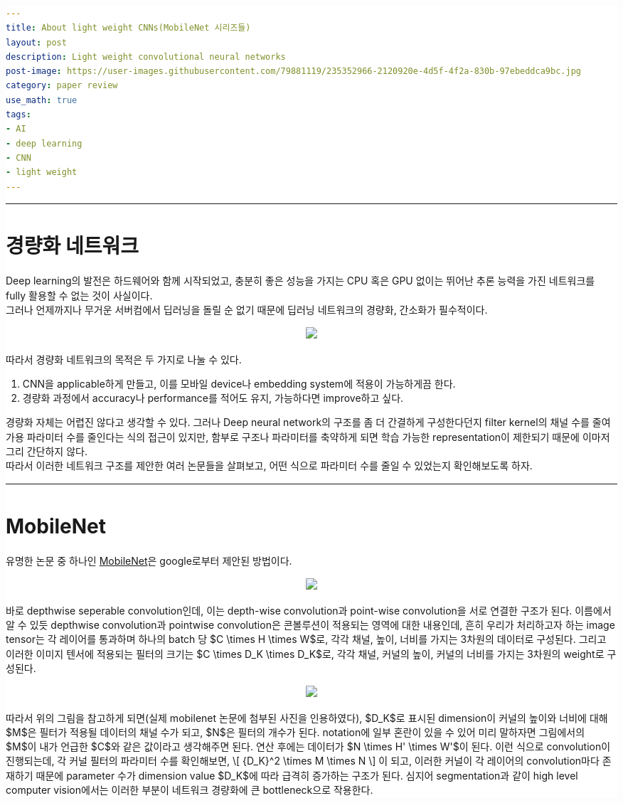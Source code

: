 ```yaml
---
title: About light weight CNNs(MobileNet 시리즈들)
layout: post
description: Light weight convolutional neural networks
post-image: https://user-images.githubusercontent.com/79881119/235352966-2120920e-4d5f-4f2a-830b-97ebeddca9bc.jpg
category: paper review
use_math: true
tags:
- AI
- deep learning
- CNN
- light weight
---
```


---

# 경량화 네트워크
Deep learning의 발전은 하드웨어와 함께 시작되었고, 충분히 좋은 성능을 가지는 CPU 혹은 GPU 없이는 뛰어난 추론 능력을 가진 네트워크를 fully 활용할 수 없는 것이 사실이다.   
그러나 언제까지나 무거운 서버컴에서 딥러닝을 돌릴 순 없기 때문에 딥러닝 네트워크의 경량화, 간소화가 필수적이다.
<p align="center">
    <img src="https://user-images.githubusercontent.com/79881119/209088788-348d060b-19ba-432c-8b74-6578d47becb7.svg" width="650"/>
</p>

따라서 경량화 네트워크의 목적은 두 가지로 나눌 수 있다.
1. CNN을 applicable하게 만들고, 이를 모바일 device나 embedding system에 적용이 가능하게끔 한다.
2. 경량화 과정에서 accuracy나 performance를 적어도 유지, 가능하다면 improve하고 싶다.

경량화 자체는 어렵진 않다고 생각할 수 있다. 그러나 Deep neural network의 구조를 좀 더 간결하게 구성한다던지 filter kernel의 채널 수를 줄여 가용 파라미터 수를 줄인다는 식의 접근이 있지만, 함부로 구조나 파라미터를 축약하게 되면 학습 가능한 representation이 제한되기 때문에 이마저 그리 간단하지 않다.   
따라서 이러한 네트워크 구조를 제안한 여러 논문들을 살펴보고, 어떤 식으로 파라미터 수를 줄일 수 있었는지 확인해보도록 하자.

---

# MobileNet
유명한 논문 중 하나인 [MobileNet](https://arxiv.org/abs/1704.04861)은 google로부터 제안된 방법이다.
<p align="center">
    <img src="https://user-images.githubusercontent.com/79881119/209088800-7ac3c32b-e720-43ce-b42b-efe2992d27d0.png" width="650"/>
</p>
바로 depthwise seperable convolution인데, 이는 depth-wise convolution과 point-wise convolution을 서로 연결한 구조가 된다.   
이름에서 알 수 있듯 depthwise convolution과 pointwise convolution은 콘볼루션이 적용되는 영역에 대한 내용인데, 흔히 우리가 처리하고자 하는 image tensor는 각 레이어를 통과하며 하나의 batch 당 $C \times H \times W$로, 각각 채널, 높이, 너비를 가지는 3차원의 데이터로 구성된다. 그리고 이러한 이미지 텐서에 적용되는 필터의 크기는 $C \times D_K \times D_K$로, 각각 채널, 커널의 높이, 커널의 너비를 가지는 3차원의 weight로 구성된다.
<p align="center">
    <img src="https://user-images.githubusercontent.com/79881119/209088798-c6daff25-46dc-4b2b-b080-875bc57e585c.png"/>
</p>
따라서 위의 그림을 참고하게 되면(실제 mobilenet 논문에 첨부된 사진을 인용하였다), $D_K$로 표시된 dimension이 커널의 높이와 너비에 대해 $M$은 필터가 적용될 데이터의 채널 수가 되고, $N$은 필터의 개수가 된다. notation에 일부 혼란이 있을 수 있어 미리 말하자면 그림에서의 $M$이 내가 언급한 $C$와 같은 값이라고 생각해주면 된다.   
연산 후에는 데이터가 $N \times H' \times W'$이 된다.   
이런 식으로 convolution이 진행되는데, 각 커널 필터의 파라미터 수를 확인해보면,
\[
    {D_K}^2 \times M \times N
\]
이 되고, 이러한 커널이 각 레이어의 convolution마다 존재하기 때문에 parameter 수가 dimension value $D_K$에 따라 급격히 증가하는 구조가 된다. 심지어 segmentation과 같이 high level computer vision에서는 이러한 부분이 네트워크 경량화에 큰 bottleneck으로 작용한다.   
<p align="center">